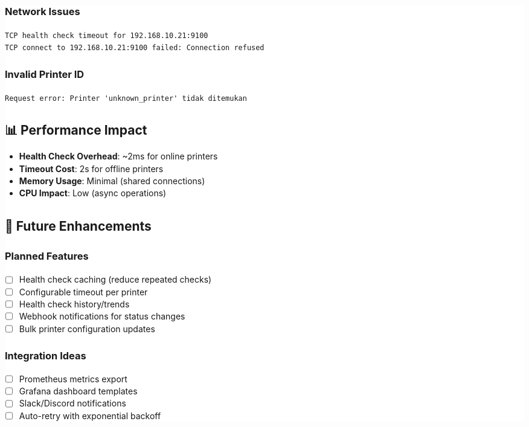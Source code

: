 ### Network Issues
```
TCP health check timeout for 192.168.10.21:9100
TCP connect to 192.168.10.21:9100 failed: Connection refused
```

### Invalid Printer ID
```
Request error: Printer 'unknown_printer' tidak ditemukan
```

## 📊 Performance Impact

- **Health Check Overhead**: ~2ms for online printers
- **Timeout Cost**: 2s for offline printers
- **Memory Usage**: Minimal (shared connections)
- **CPU Impact**: Low (async operations)

## 🔮 Future Enhancements

### Planned Features
- [ ] Health check caching (reduce repeated checks)
- [ ] Configurable timeout per printer
- [ ] Health check history/trends
- [ ] Webhook notifications for status changes
- [ ] Bulk printer configuration updates

### Integration Ideas
- [ ] Prometheus metrics export
- [ ] Grafana dashboard templates
- [ ] Slack/Discord notifications
- [ ] Auto-retry with exponential backoff
